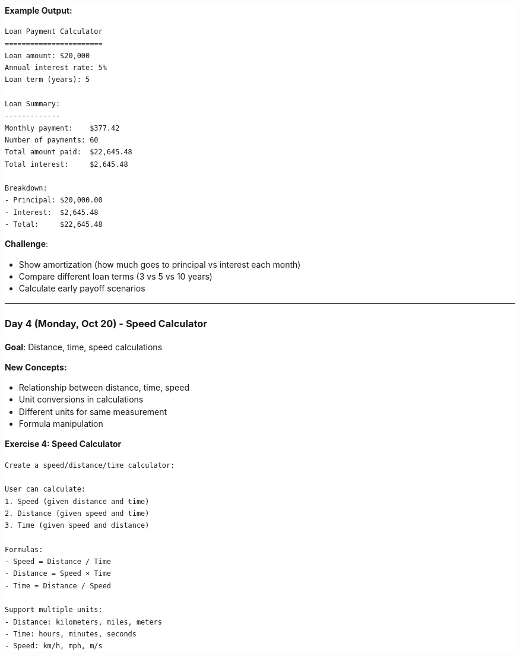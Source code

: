 **Example Output:**
```
Loan Payment Calculator
=======================
Loan amount: $20,000
Annual interest rate: 5%
Loan term (years): 5

Loan Summary:
-------------
Monthly payment:    $377.42
Number of payments: 60
Total amount paid:  $22,645.48
Total interest:     $2,645.48

Breakdown:
- Principal: $20,000.00
- Interest:  $2,645.48
- Total:     $22,645.48
```

**Challenge**:
- Show amortization (how much goes to principal vs interest each month)
- Compare different loan terms (3 vs 5 vs 10 years)
- Calculate early payoff scenarios

---

### Day 4 (Monday, Oct 20) - Speed Calculator
**Goal**: Distance, time, speed calculations

**New Concepts:**
- Relationship between distance, time, speed
- Unit conversions in calculations
- Different units for same measurement
- Formula manipulation

**Exercise 4: Speed Calculator**
```
Create a speed/distance/time calculator:

User can calculate:
1. Speed (given distance and time)
2. Distance (given speed and time)
3. Time (given speed and distance)

Formulas:
- Speed = Distance / Time
- Distance = Speed × Time
- Time = Distance / Speed

Support multiple units:
- Distance: kilometers, miles, meters
- Time: hours, minutes, seconds
- Speed: km/h, mph, m/s
```
